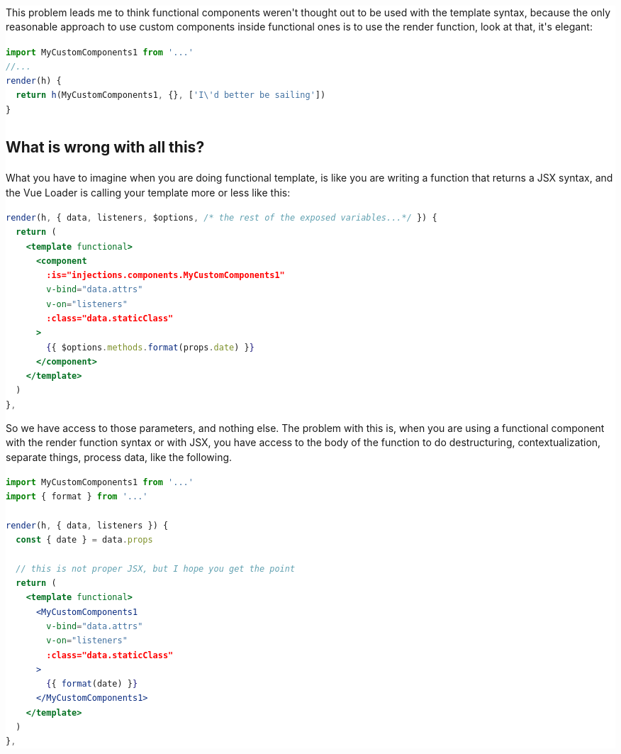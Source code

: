</figure>

This problem leads me to think functional components weren't thought out to be used with the template syntax, because the only reasonable approach to use custom components inside functional ones is to use the render function, look at that, it's elegant:

```javascript
import MyCustomComponents1 from '...'
//...
render(h) {
  return h(MyCustomComponents1, {}, ['I\'d better be sailing'])
}
```

## What is wrong with all this?

What you have to imagine when you are doing functional template, is like you are writing a function that returns a JSX syntax, and the Vue Loader is calling your template more or less like this:

```jsx
render(h, { data, listeners, $options, /* the rest of the exposed variables...*/ }) {
  return (
    <template functional>
      <component
        :is="injections.components.MyCustomComponents1"
        v-bind="data.attrs"
        v-on="listeners"
        :class="data.staticClass"
      >
        {{ $options.methods.format(props.date) }}
      </component>
    </template>
  )
},
```

So we have access to those parameters, and nothing else. The problem with this is, when you are using a functional component with the render function syntax or with JSX, you have access to the body of the function to do destructuring, contextualization, separate things, process data, like the following.

```jsx
import MyCustomComponents1 from '...'
import { format } from '...'

render(h, { data, listeners }) {
  const { date } = data.props

  // this is not proper JSX, but I hope you get the point
  return (
    <template functional>
      <MyCustomComponents1
        v-bind="data.attrs"
        v-on="listeners"
        :class="data.staticClass"
      >
        {{ format(date) }}
      </MyCustomComponents1>
    </template>
  )
},
```
